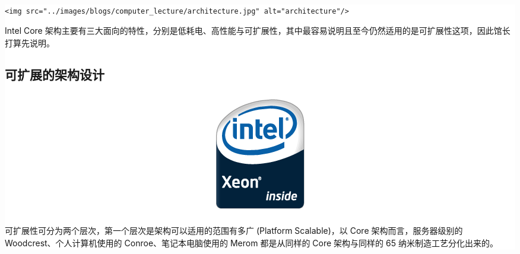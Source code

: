     <img src="../images/blogs/computer_lecture/architecture.jpg" alt="architecture"/>
</div>

Intel Core 架构主要有三大面向的特性，分别是低耗电、高性能与可扩展性，其中最容易说明且至今仍然适用的是可扩展性这项，因此馆长打算先说明。

## 可扩展的架构设计

<div align="center">
    <img src="../images/blogs/computer_lecture/intel_xeon_Inside.gif" alt="intel_xeon_Inside"/>
</div>

可扩展性可分为两个层次，第一个层次是架构可以适用的范围有多广 (Platform Scalable)，以 Core 架构而言，服务器级别的 Woodcrest、个人计算机使用的 Conroe、笔记本电脑使用的 Merom 都是从同样的 Core 架构与同样的 65 纳米制造工艺分化出来的。
